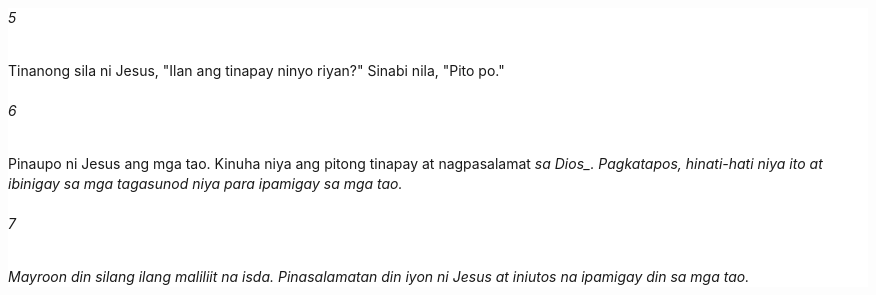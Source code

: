 




###### 5 










Tinanong sila ni Jesus, "Ilan ang tinapay ninyo riyan?" Sinabi nila, "Pito po." 





















###### 6 










Pinaupo ni Jesus ang mga tao. Kinuha niya ang pitong tinapay at nagpasalamat <i class="trans-change">sa Dios_. Pagkatapos, hinati-hati niya ito at ibinigay sa mga tagasunod niya para ipamigay sa mga tao. 





















###### 7 










Mayroon din silang ilang maliliit na isda. Pinasalamatan din iyon ni Jesus at iniutos na ipamigay din sa mga tao. 
